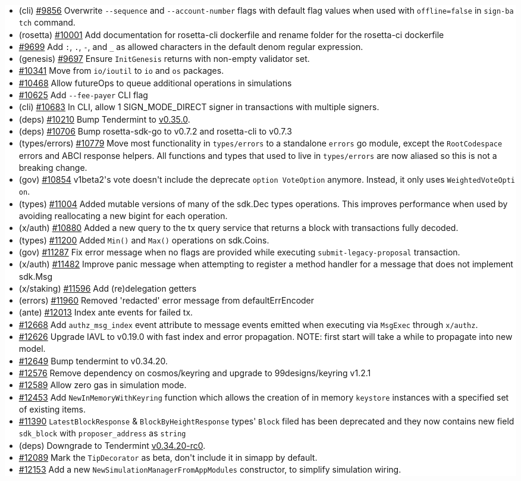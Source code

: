* (cli) [\#9856](https://github.com/cosmos/cosmos-sdk/pull/9856) Overwrite `--sequence` and `--account-number` flags with default flag values when used with `offline=false` in `sign-batch` command.
* (rosetta) [\#10001](https://github.com/cosmos/cosmos-sdk/issues/10001) Add documentation for rosetta-cli dockerfile and rename folder for the rosetta-ci dockerfile
* [\#9699](https://github.com/cosmos/cosmos-sdk/pull/9699) Add `:`, `.`, `-`, and `_` as allowed characters in the default denom regular expression.
* (genesis) [\#9697](https://github.com/cosmos/cosmos-sdk/pull/9697) Ensure `InitGenesis` returns with non-empty validator set.
* [\#10341](https://github.com/cosmos/cosmos-sdk/pull/10341) Move from `io/ioutil` to `io` and `os` packages.
* [\#10468](https://github.com/cosmos/cosmos-sdk/pull/10468) Allow futureOps to queue additional operations in simulations
* [\#10625](https://github.com/cosmos/cosmos-sdk/pull/10625) Add `--fee-payer` CLI flag
* (cli) [\#10683](https://github.com/cosmos/cosmos-sdk/pull/10683) In CLI, allow 1 SIGN_MODE_DIRECT signer in transactions with multiple signers.
* (deps) [\#10210](https://github.com/cosmos/cosmos-sdk/pull/10210) Bump Tendermint to [v0.35.0](https://github.com/tendermint/tendermint/releases/tag/v0.35.0).
* (deps) [\#10706](https://github.com/cosmos/cosmos-sdk/issues/10706) Bump rosetta-sdk-go to v0.7.2 and rosetta-cli to v0.7.3
* (types/errors) [\#10779](https://github.com/cosmos/cosmos-sdk/pull/10779) Move most functionality in `types/errors` to a standalone `errors` go module, except the `RootCodespace` errors and ABCI response helpers. All functions and types that used to live in `types/errors` are now aliased so this is not a breaking change.
* (gov) [\#10854](https://github.com/cosmos/cosmos-sdk/pull/10854) v1beta2's vote doesn't include the deprecate `option VoteOption` anymore. Instead, it only uses `WeightedVoteOption`.
* (types) [\#11004](https://github.com/cosmos/cosmos-sdk/pull/11004) Added mutable versions of many of the sdk.Dec types operations.  This improves performance when used by avoiding reallocating a new bigint for each operation.
* (x/auth) [\#10880](https://github.com/cosmos/cosmos-sdk/pull/10880) Added a new query to the tx query service that returns a block with transactions fully decoded.
* (types) [\#11200](https://github.com/cosmos/cosmos-sdk/pull/11200) Added `Min()` and `Max()` operations on sdk.Coins.
* (gov) [\#11287](https://github.com/cosmos/cosmos-sdk/pull/11287) Fix error message when no flags are provided while executing `submit-legacy-proposal` transaction.
* (x/auth) [\#11482](https://github.com/cosmos/cosmos-sdk/pull/11482) Improve panic message when attempting to register a method handler for a message that does not implement sdk.Msg
* (x/staking) [\#11596](https://github.com/cosmos/cosmos-sdk/pull/11596) Add (re)delegation getters
* (errors) [\#11960](https://github.com/cosmos/cosmos-sdk/pull/11960) Removed 'redacted' error message from defaultErrEncoder
* (ante) [#12013](https://github.com/cosmos/cosmos-sdk/pull/12013) Index ante events for failed tx.
* [#12668](https://github.com/cosmos/cosmos-sdk/pull/12668) Add `authz_msg_index` event attribute to message events emitted when executing via `MsgExec` through `x/authz`.
* [#12626](https://github.com/cosmos/cosmos-sdk/pull/12626) Upgrade IAVL to v0.19.0 with fast index and error propagation. NOTE: first start will take a while to propagate into new model.
* [#12649](https://github.com/cosmos/cosmos-sdk/pull/12649) Bump tendermint to v0.34.20.
* [#12576](https://github.com/cosmos/cosmos-sdk/pull/12576) Remove dependency on cosmos/keyring and upgrade to 99designs/keyring v1.2.1
* [#12589](https://github.com/cosmos/cosmos-sdk/pull/12589) Allow zero gas in simulation mode.
* [#12453](https://github.com/cosmos/cosmos-sdk/pull/12453) Add `NewInMemoryWithKeyring` function which allows the creation of in memory `keystore` instances with a specified set of existing items.
* [#11390](https://github.com/cosmos/cosmos-sdk/pull/11390) `LatestBlockResponse` & `BlockByHeightResponse` types' `Block` filed has been deprecated and they now contains new field `sdk_block` with `proposer_address` as `string`
* (deps) Downgrade to Tendermint [v0.34.20-rc0](https://github.com/tendermint/tendermint/releases/tag/v0.34.20-rc0).
* [#12089](https://github.com/cosmos/cosmos-sdk/pull/12089) Mark the `TipDecorator` as beta, don't include it in simapp by default.
* [#12153](https://github.com/cosmos/cosmos-sdk/pull/12153) Add a new `NewSimulationManagerFromAppModules` constructor, to simplify simulation wiring.
